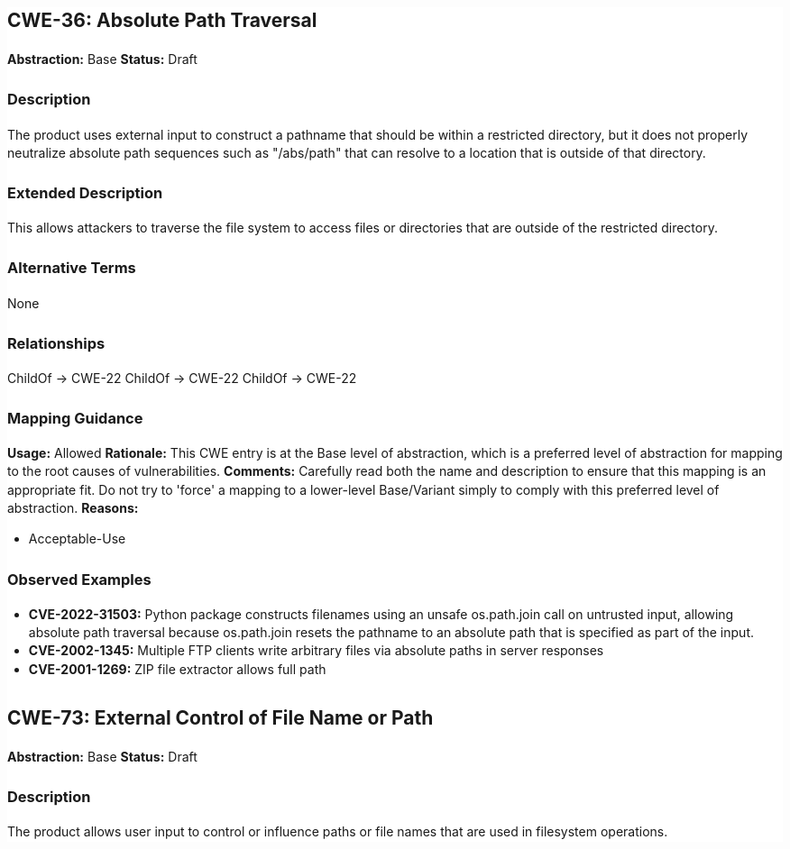 


## CWE-36: Absolute Path Traversal
**Abstraction:** Base
**Status:** Draft

### Description
The product uses external input to construct a pathname that should be within a restricted directory, but it does not properly neutralize absolute path sequences such as "/abs/path" that can resolve to a location that is outside of that directory.

### Extended Description
This allows attackers to traverse the file system to access files or directories that are outside of the restricted directory.

### Alternative Terms
None

### Relationships
ChildOf -> CWE-22
ChildOf -> CWE-22
ChildOf -> CWE-22

### Mapping Guidance
**Usage:** Allowed
**Rationale:** This CWE entry is at the Base level of abstraction, which is a preferred level of abstraction for mapping to the root causes of vulnerabilities.
**Comments:** Carefully read both the name and description to ensure that this mapping is an appropriate fit. Do not try to 'force' a mapping to a lower-level Base/Variant simply to comply with this preferred level of abstraction.
**Reasons:**
- Acceptable-Use



### Observed Examples
- **CVE-2022-31503:** Python package constructs filenames using an unsafe os.path.join call on untrusted input, allowing absolute path traversal because os.path.join resets the pathname to an absolute path that is specified as part of the input.
- **CVE-2002-1345:** Multiple FTP clients write arbitrary files via absolute paths in server responses
- **CVE-2001-1269:** ZIP file extractor allows full path




## CWE-73: External Control of File Name or Path
**Abstraction:** Base
**Status:** Draft

### Description
The product allows user input to control or influence paths or file names that are used in filesystem operations.
